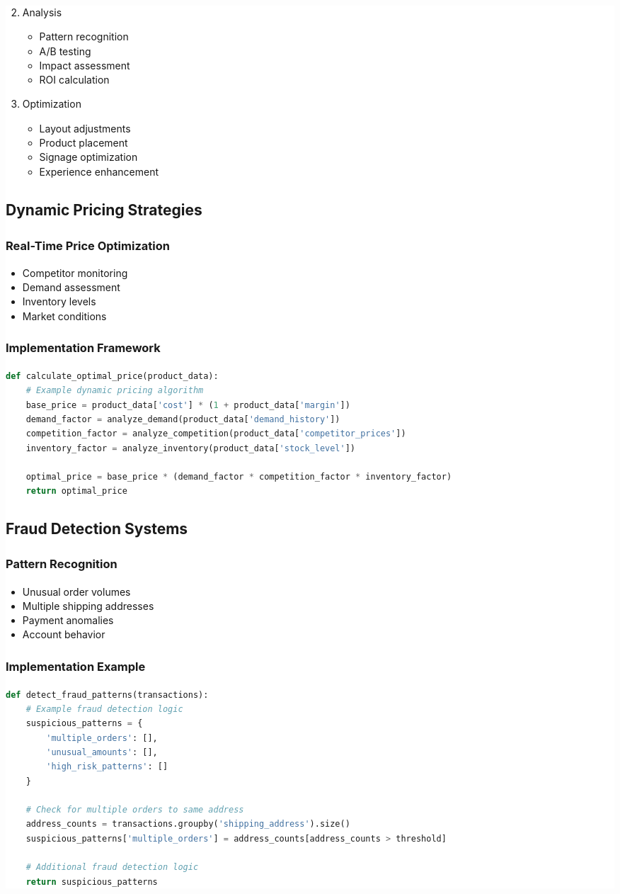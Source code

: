 2. Analysis
   - Pattern recognition
   - A/B testing
   - Impact assessment
   - ROI calculation

3. Optimization
   - Layout adjustments
   - Product placement
   - Signage optimization
   - Experience enhancement

## Dynamic Pricing Strategies

### Real-Time Price Optimization
- Competitor monitoring
- Demand assessment
- Inventory levels
- Market conditions

### Implementation Framework
```python
def calculate_optimal_price(product_data):
    # Example dynamic pricing algorithm
    base_price = product_data['cost'] * (1 + product_data['margin'])
    demand_factor = analyze_demand(product_data['demand_history'])
    competition_factor = analyze_competition(product_data['competitor_prices'])
    inventory_factor = analyze_inventory(product_data['stock_level'])
    
    optimal_price = base_price * (demand_factor * competition_factor * inventory_factor)
    return optimal_price
```

## Fraud Detection Systems

### Pattern Recognition
- Unusual order volumes
- Multiple shipping addresses
- Payment anomalies
- Account behavior

### Implementation Example
```python
def detect_fraud_patterns(transactions):
    # Example fraud detection logic
    suspicious_patterns = {
        'multiple_orders': [],
        'unusual_amounts': [],
        'high_risk_patterns': []
    }
    
    # Check for multiple orders to same address
    address_counts = transactions.groupby('shipping_address').size()
    suspicious_patterns['multiple_orders'] = address_counts[address_counts > threshold]
    
    # Additional fraud detection logic
    return suspicious_patterns
```

